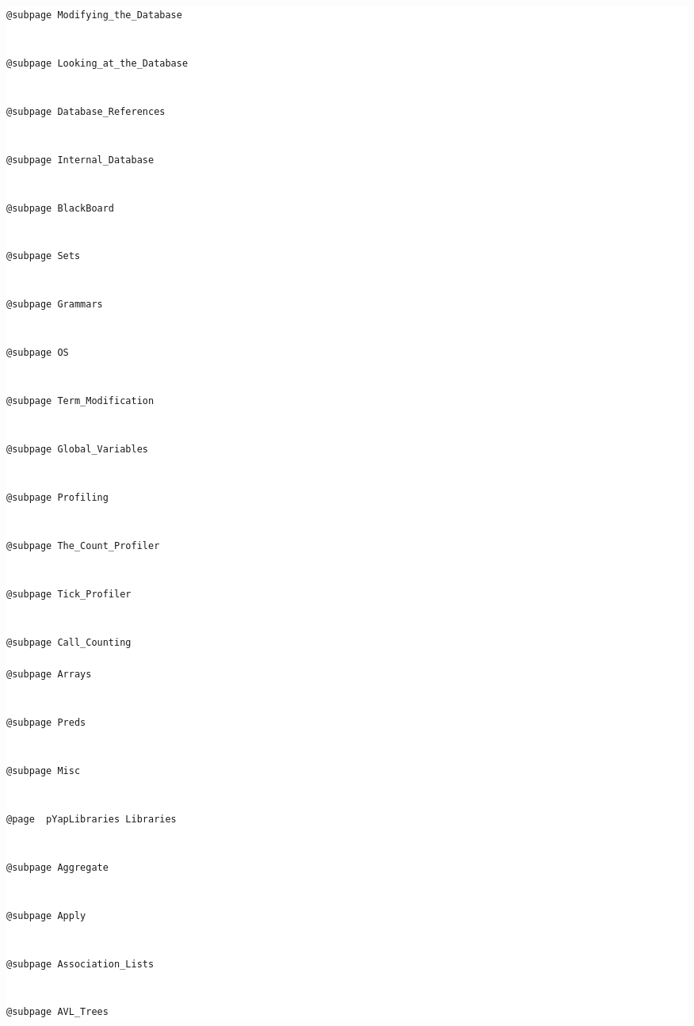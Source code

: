 ```. Last, one can use escape sequences to include the characters
@subpage Modifying_the_Database


@subpage Looking_at_the_Database


@subpage Database_References


@subpage Internal_Database


@subpage BlackBoard


@subpage Sets


@subpage Grammars


@subpage OS


@subpage Term_Modification


@subpage Global_Variables


@subpage Profiling


@subpage The_Count_Profiler


@subpage Tick_Profiler


@subpage Call_Counting

@subpage Arrays


@subpage Preds


@subpage Misc


@page  pYapLibraries Libraries


@subpage Aggregate


@subpage Apply


@subpage Association_Lists


@subpage AVL_Trees
```